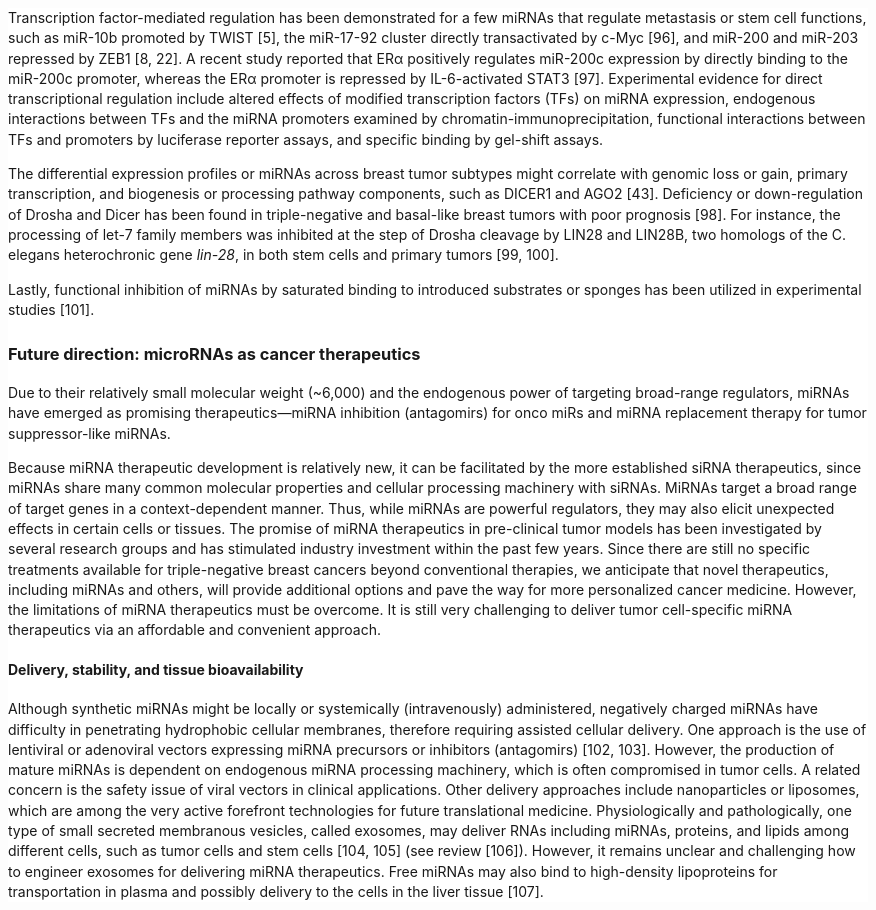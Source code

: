 Transcription factor-mediated regulation has been demonstrated for a few miRNAs that regulate metastasis or stem cell functions, such as miR-10b promoted by TWIST [5], the miR-17-92 cluster directly transactivated by c-Myc [96], and miR-200 and miR-203 repressed by ZEB1 [8, 22]. A recent study reported that ERα positively regulates miR-200c expression by directly binding to the miR-200c promoter, whereas the ERα promoter is repressed by IL-6-activated STAT3 [97]. Experimental evidence for direct transcriptional regulation include altered effects of modified transcription factors (TFs) on miRNA expression, endogenous interactions between TFs and the miRNA promoters examined by chromatin-immunoprecipitation,
functional interactions between TFs and promoters by luciferase reporter assays, and specific binding by gel-shift assays.

The differential expression profiles or miRNAs across breast tumor subtypes might correlate with genomic loss or gain, primary transcription, and biogenesis or processing pathway components, such as DICER1 and AGO2 [43]. Deficiency or down-regulation of Drosha and Dicer has been found in triple-negative and basal-like breast tumors with poor prognosis [98]. For instance, the processing of let-7 family members was inhibited at the step of Drosha cleavage by LIN28 and LIN28B, two homologs of the C. elegans heterochronic gene *lin-28*, in both stem cells and primary tumors [99, 100].

Lastly, functional inhibition of miRNAs by saturated binding to introduced substrates or sponges has been utilized in experimental studies [101].

### Future direction: microRNAs as cancer therapeutics

Due to their relatively small molecular weight (~6,000) and the endogenous power of targeting broad-range regulators, miRNAs have emerged as promising therapeutics—miRNA inhibition (antagomirs) for onco miRs and miRNA replacement therapy for tumor suppressor-like miRNAs.

Because miRNA therapeutic development is relatively new, it can be facilitated by the more established siRNA therapeutics, since miRNAs share many common molecular properties and cellular processing machinery with siRNAs. MiRNAs target a broad range of target genes in a context-dependent manner. Thus, while miRNAs are powerful regulators, they may also elicit unexpected effects in certain cells or tissues. The promise of miRNA therapeutics in pre-clinical tumor models has been investigated by several research groups and has stimulated industry investment within the past few years. Since there are still no specific treatments available for triple-negative breast cancers beyond conventional therapies, we anticipate that novel therapeutics, including miRNAs and others, will provide additional options and pave the way for more personalized cancer medicine. However, the limitations of miRNA therapeutics must be overcome. It is still very challenging to deliver tumor cell-specific miRNA therapeutics via an affordable and convenient approach.

#### Delivery, stability, and tissue bioavailability

Although synthetic miRNAs might be locally or systemically (intravenously) administered, negatively charged miRNAs have difficulty in penetrating hydrophobic cellular membranes, therefore requiring assisted cellular delivery. One approach is the use of lentiviral or adenoviral vectors expressing miRNA precursors or inhibitors (antagomirs) [102, 103]. However, the production of mature miRNAs is dependent on endogenous miRNA processing machinery, which is often compromised in tumor cells. A related concern is the safety issue of viral vectors in clinical applications. Other delivery approaches include nanoparticles or liposomes, which are among the very active forefront technologies for future translational medicine. Physiologically and pathologically, one type of small secreted membranous vesicles, called exosomes, may deliver RNAs including miRNAs, proteins, and lipids among different cells, such as tumor cells and stem cells [104, 105] (see review [106]). However, it remains unclear and challenging how to engineer exosomes for delivering miRNA therapeutics. Free miRNAs may also bind to high-density lipoproteins for transportation in plasma and possibly delivery to the cells in the liver tissue [107].
